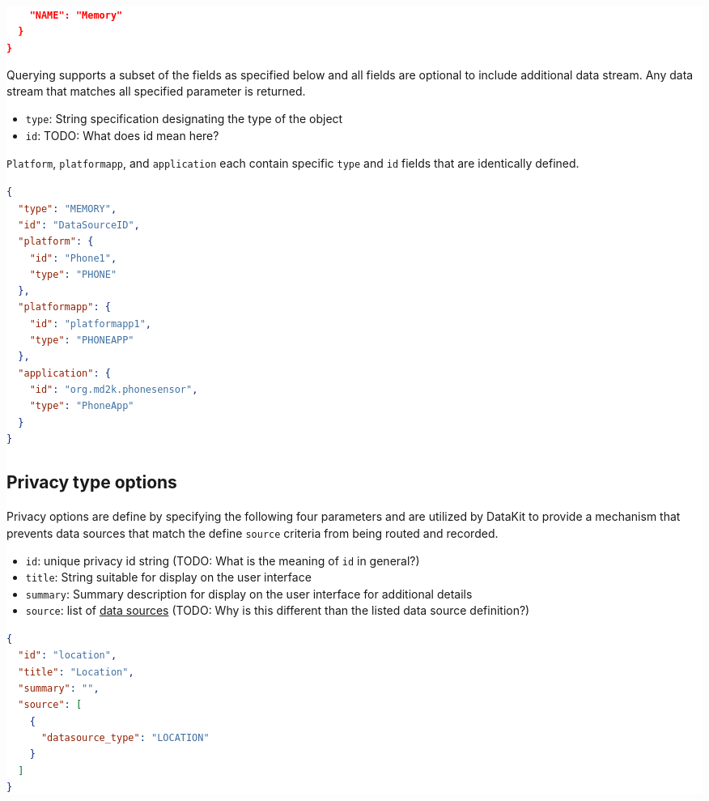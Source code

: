 ```JSON
    "NAME": "Memory"
  }
}
```

Querying supports a subset of the fields as specified below and all fields are optional to include additional data stream.  Any data stream that matches all specified parameter is returned.

- `type`: String specification designating the type of the object
- `id`: TODO: What does id mean here?

`Platform`, `platformapp`, and `application` each contain specific `type` and `id` fields that are identically defined.

```JSON
{
  "type": "MEMORY",
  "id": "DataSourceID",
  "platform": {
    "id": "Phone1",
    "type": "PHONE"
  },
  "platformapp": {
    "id": "platformapp1",
    "type": "PHONEAPP"
  },
  "application": {
    "id": "org.md2k.phonesensor",
    "type": "PhoneApp"
  }
}
```


## Privacy type options
Privacy options are define by specifying the following four parameters and are utilized by DataKit to provide a mechanism
that prevents data sources that match the define `source` criteria from being routed and recorded.

- `id`: unique privacy id string (TODO: What is the meaning of `id` in general?)
- `title`: String suitable for display on the user interface
- `summary`: Summary description for display on the user interface for additional details
- `source`: list of [data sources](#data-source) (TODO: Why is this different than the listed data source definition?)

```JSON
{
  "id": "location",
  "title": "Location",
  "summary": "",
  "source": [
    {
      "datasource_type": "LOCATION"
    }
  ]
}
```
